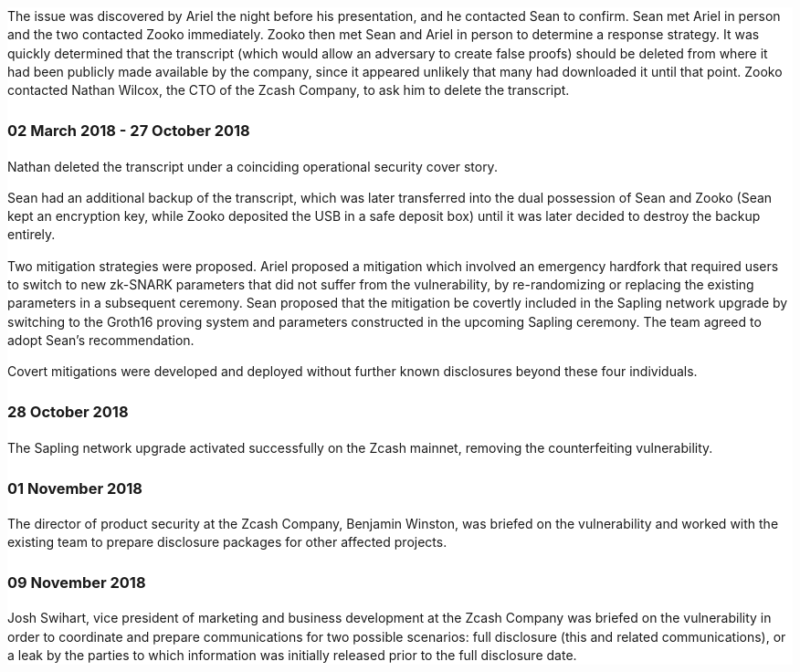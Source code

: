 <p>The issue was discovered by Ariel the night before his presentation, and he contacted Sean to confirm. Sean met Ariel in person and the two contacted Zooko immediately. Zooko then met Sean and Ariel in person to determine a response strategy. It was quickly determined that the transcript (which would allow an adversary to create false proofs) should be deleted from where it had been publicly made available by the company, since it appeared unlikely that many had downloaded it until that point. Zooko contacted Nathan Wilcox, the CTO of the Zcash Company, to ask him to delete the transcript. <br></p>



<h3>02 March 2018 - 27 October 2018<br></h3>



<p>Nathan deleted the transcript under a coinciding operational security cover story. <br></p>



<p>Sean had an additional backup of the transcript, which was later transferred into the dual possession of Sean and Zooko (Sean kept an encryption key, while Zooko deposited the USB in a safe deposit box) until it was later decided to destroy the backup entirely.</p>



<p>Two mitigation strategies were proposed. Ariel proposed a mitigation which involved an emergency hardfork that required users to switch to new zk-SNARK parameters that did not suffer from the vulnerability, by re-randomizing or replacing the existing parameters in a subsequent ceremony. Sean proposed that the mitigation be covertly included in the Sapling network upgrade by switching to the Groth16 proving system and parameters constructed in the upcoming Sapling ceremony. The team agreed to adopt Sean’s recommendation.</p>



<p>Covert mitigations were developed and deployed without further known disclosures beyond these four individuals. <br></p>



<h3>28 October 2018<br></h3>



<p>The Sapling network upgrade activated successfully on the Zcash mainnet, removing the counterfeiting vulnerability.<br></p>



<h3>01 November 2018</h3>



<p>The director of product security at the Zcash Company, Benjamin Winston, was briefed on the vulnerability and worked with the existing team to prepare disclosure packages for other affected projects. <br></p>



<h3>09 November 2018<br></h3>



<p>Josh Swihart, vice president of marketing and business development at the Zcash Company was briefed on the vulnerability in order to coordinate and prepare communications for two possible scenarios: full disclosure (this and related communications), or a leak by the parties to which information was initially released prior to the full disclosure date. <br></p>
